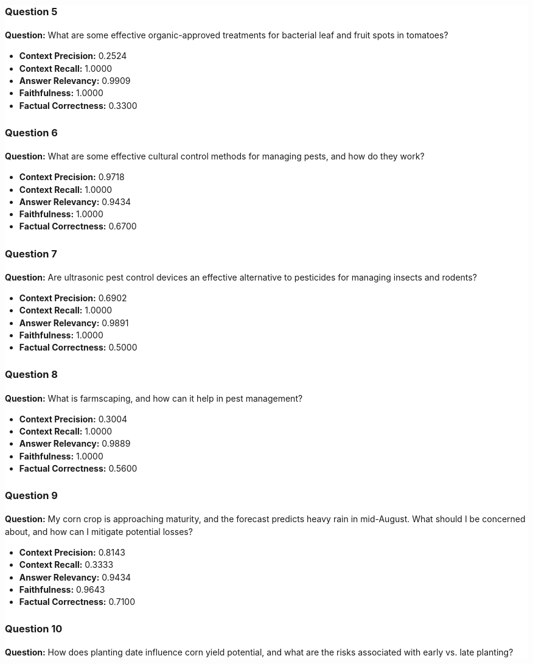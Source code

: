 ### Question 5
**Question:** What are some effective organic-approved treatments for bacterial leaf and fruit spots in tomatoes?

- **Context Precision:** 0.2524
- **Context Recall:** 1.0000
- **Answer Relevancy:** 0.9909
- **Faithfulness:** 1.0000
- **Factual Correctness:** 0.3300

### Question 6
**Question:** What are some effective cultural control methods for managing pests, and how do they work?

- **Context Precision:** 0.9718
- **Context Recall:** 1.0000
- **Answer Relevancy:** 0.9434
- **Faithfulness:** 1.0000
- **Factual Correctness:** 0.6700

### Question 7
**Question:** Are ultrasonic pest control devices an effective alternative to pesticides for managing insects and rodents?

- **Context Precision:** 0.6902
- **Context Recall:** 1.0000
- **Answer Relevancy:** 0.9891
- **Faithfulness:** 1.0000
- **Factual Correctness:** 0.5000

### Question 8
**Question:** What is farmscaping, and how can it help in pest management?

- **Context Precision:** 0.3004
- **Context Recall:** 1.0000
- **Answer Relevancy:** 0.9889
- **Faithfulness:** 1.0000
- **Factual Correctness:** 0.5600

### Question 9
**Question:** My corn crop is approaching maturity, and the forecast predicts heavy rain in mid-August. What should I be concerned about, and how can I mitigate potential losses?

- **Context Precision:** 0.8143
- **Context Recall:** 0.3333
- **Answer Relevancy:** 0.9434
- **Faithfulness:** 0.9643
- **Factual Correctness:** 0.7100

### Question 10
**Question:** How does planting date influence corn yield potential, and what are the risks associated with early vs. late planting?
